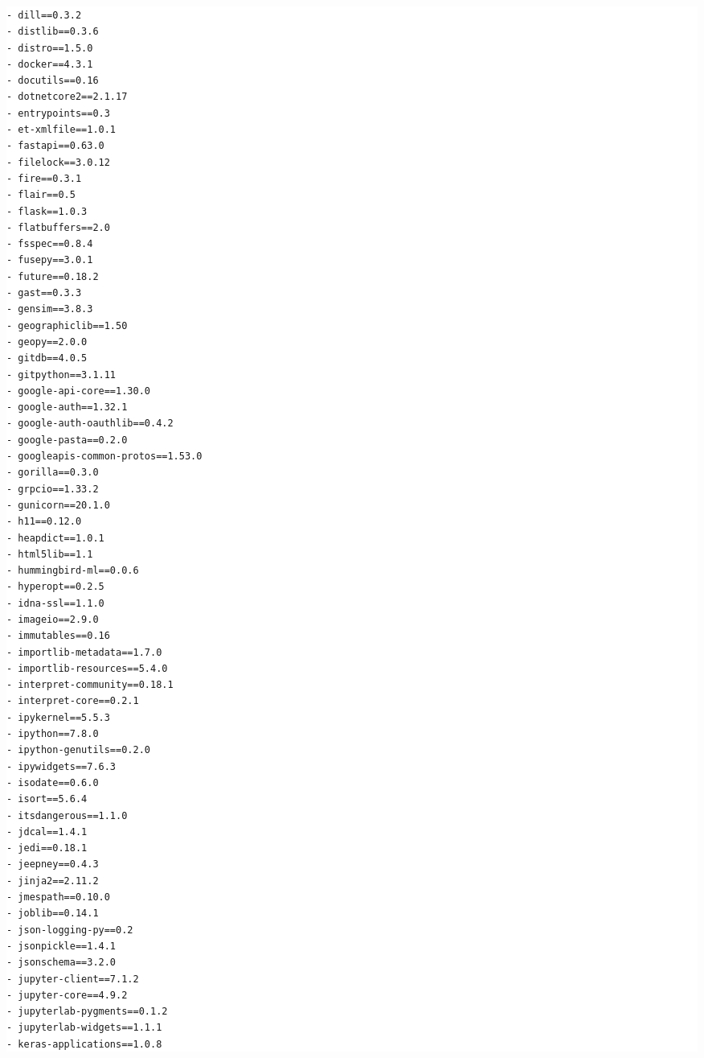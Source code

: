     - dill==0.3.2
    - distlib==0.3.6
    - distro==1.5.0
    - docker==4.3.1
    - docutils==0.16
    - dotnetcore2==2.1.17
    - entrypoints==0.3
    - et-xmlfile==1.0.1
    - fastapi==0.63.0
    - filelock==3.0.12
    - fire==0.3.1
    - flair==0.5
    - flask==1.0.3
    - flatbuffers==2.0
    - fsspec==0.8.4
    - fusepy==3.0.1
    - future==0.18.2
    - gast==0.3.3
    - gensim==3.8.3
    - geographiclib==1.50
    - geopy==2.0.0
    - gitdb==4.0.5
    - gitpython==3.1.11
    - google-api-core==1.30.0
    - google-auth==1.32.1
    - google-auth-oauthlib==0.4.2
    - google-pasta==0.2.0
    - googleapis-common-protos==1.53.0
    - gorilla==0.3.0
    - grpcio==1.33.2
    - gunicorn==20.1.0
    - h11==0.12.0
    - heapdict==1.0.1
    - html5lib==1.1
    - hummingbird-ml==0.0.6
    - hyperopt==0.2.5
    - idna-ssl==1.1.0
    - imageio==2.9.0
    - immutables==0.16
    - importlib-metadata==1.7.0
    - importlib-resources==5.4.0
    - interpret-community==0.18.1
    - interpret-core==0.2.1
    - ipykernel==5.5.3
    - ipython==7.8.0
    - ipython-genutils==0.2.0
    - ipywidgets==7.6.3
    - isodate==0.6.0
    - isort==5.6.4
    - itsdangerous==1.1.0
    - jdcal==1.4.1
    - jedi==0.18.1
    - jeepney==0.4.3
    - jinja2==2.11.2
    - jmespath==0.10.0
    - joblib==0.14.1
    - json-logging-py==0.2
    - jsonpickle==1.4.1
    - jsonschema==3.2.0
    - jupyter-client==7.1.2
    - jupyter-core==4.9.2
    - jupyterlab-pygments==0.1.2
    - jupyterlab-widgets==1.1.1
    - keras-applications==1.0.8